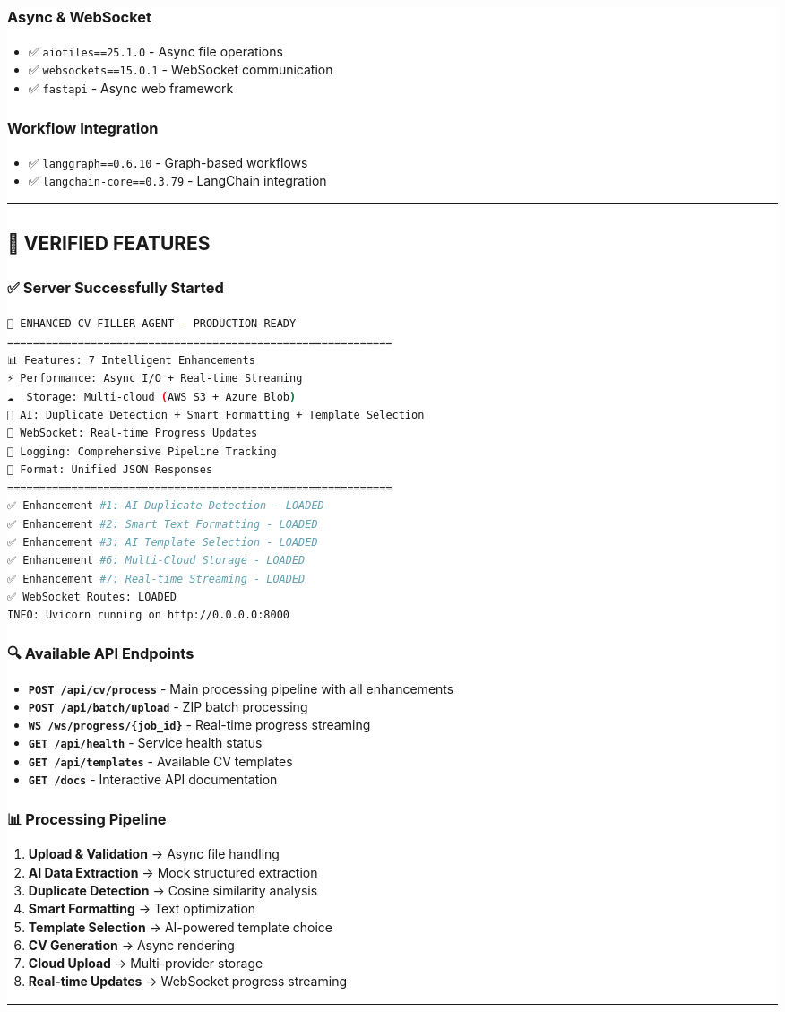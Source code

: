 ### Async & WebSocket  
- ✅ `aiofiles==25.1.0` - Async file operations
- ✅ `websockets==15.0.1` - WebSocket communication
- ✅ `fastapi` - Async web framework

### Workflow Integration
- ✅ `langgraph==0.6.10` - Graph-based workflows
- ✅ `langchain-core==0.3.79` - LangChain integration

---

## 🎯 **VERIFIED FEATURES**

### ✅ **Server Successfully Started**
```bash
🚀 ENHANCED CV FILLER AGENT - PRODUCTION READY
============================================================
📊 Features: 7 Intelligent Enhancements
⚡ Performance: Async I/O + Real-time Streaming  
☁️  Storage: Multi-cloud (AWS S3 + Azure Blob)
🤖 AI: Duplicate Detection + Smart Formatting + Template Selection
📡 WebSocket: Real-time Progress Updates
📝 Logging: Comprehensive Pipeline Tracking
🔄 Format: Unified JSON Responses
============================================================
✅ Enhancement #1: AI Duplicate Detection - LOADED
✅ Enhancement #2: Smart Text Formatting - LOADED  
✅ Enhancement #3: AI Template Selection - LOADED
✅ Enhancement #6: Multi-Cloud Storage - LOADED
✅ Enhancement #7: Real-time Streaming - LOADED
✅ WebSocket Routes: LOADED
INFO: Uvicorn running on http://0.0.0.0:8000
```

### 🔍 **Available API Endpoints**
- **`POST /api/cv/process`** - Main processing pipeline with all enhancements
- **`POST /api/batch/upload`** - ZIP batch processing  
- **`WS /ws/progress/{job_id}`** - Real-time progress streaming
- **`GET /api/health`** - Service health status
- **`GET /api/templates`** - Available CV templates
- **`GET /docs`** - Interactive API documentation

### 📊 **Processing Pipeline**
1. **Upload & Validation** → Async file handling
2. **AI Data Extraction** → Mock structured extraction  
3. **Duplicate Detection** → Cosine similarity analysis
4. **Smart Formatting** → Text optimization
5. **Template Selection** → AI-powered template choice
6. **CV Generation** → Async rendering
7. **Cloud Upload** → Multi-provider storage
8. **Real-time Updates** → WebSocket progress streaming

---